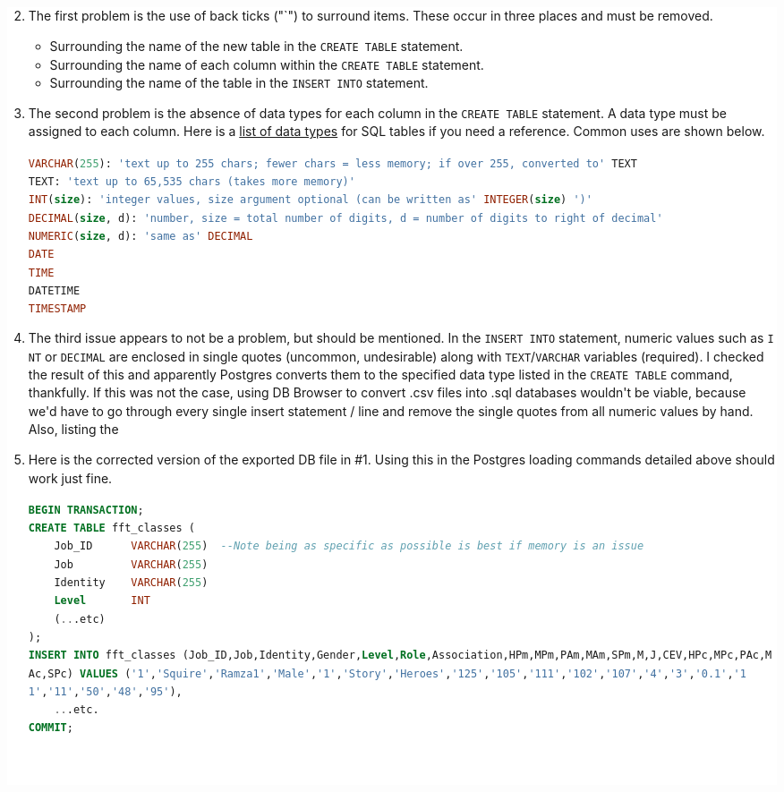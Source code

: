 2. The first problem is the use of back ticks ("\`") to surround items.  These occur in three places and must be removed.
    + Surrounding the name of the new table in the `CREATE TABLE` statement.
    + Surrounding the name of each column within the `CREATE TABLE` statement.
    + Surrounding the name of the table in the `INSERT INTO` statement.

3. The second problem is the absence of data types for each column in the `CREATE TABLE` statement.  A data type must be assigned to each column.  Here is a [list of data types](https://www.w3schools.com/sql/sql_datatypes.asp) for SQL tables if you need a reference.  Common uses are shown below.

    ```sql
    VARCHAR(255): 'text up to 255 chars; fewer chars = less memory; if over 255, converted to' TEXT
    TEXT: 'text up to 65,535 chars (takes more memory)'
    INT(size): 'integer values, size argument optional (can be written as' INTEGER(size) ')'
    DECIMAL(size, d): 'number, size = total number of digits, d = number of digits to right of decimal'
    NUMERIC(size, d): 'same as' DECIMAL
    DATE
    TIME
    DATETIME
    TIMESTAMP
    ```

4. The third issue appears to not be a problem, but should be mentioned.  In the `INSERT INTO` statement, numeric values such as `INT` or `DECIMAL` are enclosed in single quotes (uncommon, undesirable) along with `TEXT`/`VARCHAR` variables (required).  I checked the result of this and apparently Postgres converts them to the specified data type listed in the `CREATE TABLE` command, thankfully.  If this was not the case, using DB Browser to convert .csv files into .sql databases wouldn't be viable, because we'd have to go through every single insert statement / line and remove the single quotes from all numeric values by hand.  Also, listing the

5. Here is the corrected version of the exported DB file in \#1.  Using this in the Postgres loading commands detailed above should work just fine.

    ```sql
    BEGIN TRANSACTION;
    CREATE TABLE fft_classes (
    	Job_ID		VARCHAR(255)  --Note being as specific as possible is best if memory is an issue
    	Job         VARCHAR(255)
        Identity    VARCHAR(255)
        Level       INT
        (...etc)
    );
    INSERT INTO fft_classes (Job_ID,Job,Identity,Gender,Level,Role,Association,HPm,MPm,PAm,MAm,SPm,M,J,CEV,HPc,MPc,PAc,MAc,SPc) VALUES ('1','Squire','Ramza1','Male','1','Story','Heroes','125','105','111','102','107','4','3','0.1','11','11','50','48','95'),
        ...etc.
    COMMIT;
    ```



<BR>
<BR>
